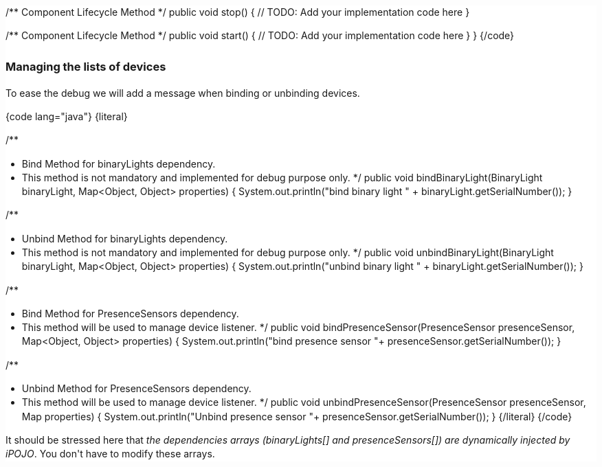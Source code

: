   /** Component Lifecycle Method */
  public void stop() {
     // TODO: Add your implementation code here
  }

  /** Component Lifecycle Method */
  public void start() {
     // TODO: Add your implementation code here
  }
}
{/code}

### Managing the lists of devices 

To ease the debug we will add a message when binding or unbinding devices. 

{code lang="java"}
{literal}        

/**
 * Bind Method for binaryLights dependency.
 * This method is not mandatory and implemented for debug purpose only.
 */
public void bindBinaryLight(BinaryLight binaryLight, Map<Object, Object> properties) {
  System.out.println("bind binary light " + binaryLight.getSerialNumber());
}

/**
 * Unbind Method for binaryLights dependency. 
 * This method is not mandatory and implemented for debug purpose only.
 */
public void unbindBinaryLight(BinaryLight binaryLight, Map<Object, Object> properties) {
  System.out.println("unbind binary light " + binaryLight.getSerialNumber());
}

/** 
 * Bind Method for PresenceSensors dependency.
 * This method will be used to manage device listener.
 */
public void bindPresenceSensor(PresenceSensor presenceSensor, Map<Object, Object> properties) {
   System.out.println("bind presence sensor "+ presenceSensor.getSerialNumber());
}

/** 
 * Unbind Method for PresenceSensors dependency.
 * This method will be used to manage device listener.
 */
public void unbindPresenceSensor(PresenceSensor presenceSensor, Map properties) {
   System.out.println("Unbind presence sensor "+ presenceSensor.getSerialNumber());
}
{/literal}
{/code}

It should be stressed here that *the dependencies arrays (binaryLights[] and presenceSensors[]) are dynamically injected by iPOJO*.
You don't have to modify these arrays.
